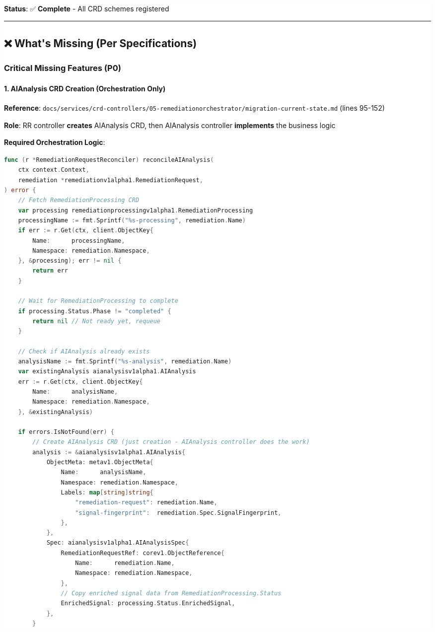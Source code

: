 **Status**: ✅ **Complete** - All CRD schemes registered

---

## ❌ What's Missing (Per Specifications)

### Critical Missing Features (P0)

#### 1. AIAnalysis CRD Creation (Orchestration Only)
**Reference**: `docs/services/crd-controllers/05-remediationorchestrator/migration-current-state.md` (lines 95-152)

**Role**: RR controller **creates** AIAnalysis CRD, then AIAnalysis controller **implements** the business logic

**Required Orchestration Logic**:
```go
func (r *RemediationRequestReconciler) reconcileAIAnalysis(
    ctx context.Context,
    remediation *remediationv1alpha1.RemediationRequest,
) error {
    // Fetch RemediationProcessing CRD
    var processing remediationprocessingv1alpha1.RemediationProcessing
    processingName := fmt.Sprintf("%s-processing", remediation.Name)
    if err := r.Get(ctx, client.ObjectKey{
        Name:      processingName,
        Namespace: remediation.Namespace,
    }, &processing); err != nil {
        return err
    }

    // Wait for RemediationProcessing to complete
    if processing.Status.Phase != "completed" {
        return nil // Not ready yet, requeue
    }

    // Check if AIAnalysis already exists
    analysisName := fmt.Sprintf("%s-analysis", remediation.Name)
    var existingAnalysis aianalysisv1alpha1.AIAnalysis
    err := r.Get(ctx, client.ObjectKey{
        Name:      analysisName,
        Namespace: remediation.Namespace,
    }, &existingAnalysis)

    if errors.IsNotFound(err) {
        // Create AIAnalysis CRD (just creation - AIAnalysis controller does the work)
        analysis := &aianalysisv1alpha1.AIAnalysis{
            ObjectMeta: metav1.ObjectMeta{
                Name:      analysisName,
                Namespace: remediation.Namespace,
                Labels: map[string]string{
                    "remediation-request": remediation.Name,
                    "signal-fingerprint":  remediation.Spec.SignalFingerprint,
                },
            },
            Spec: aianalysisv1alpha1.AIAnalysisSpec{
                RemediationRequestRef: corev1.ObjectReference{
                    Name:      remediation.Name,
                    Namespace: remediation.Namespace,
                },
                // Copy enriched signal data from RemediationProcessing.Status
                EnrichedSignal: processing.Status.EnrichedSignal,
            },
        }
```